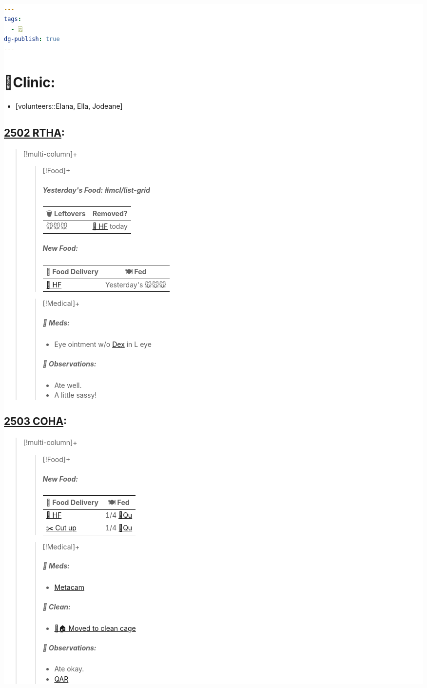 ```yaml
---
tags:
  - 🗒️
dg-publish: true
---
```


# 🏥Clinic:
- [volunteers::Elana, Ella, Jodeane]

## [2502 RTHA](../RARE%20Birds/2502%20RTHA.md):
> [!multi-column]+
>
>> [!Food]+
>>##### Yesterday's Food: #mcl/list-grid
>> |🗑️ Leftovers| Removed?
>> |---|---|
>>|🐭🐭🐭|[🫱 HF](../Admin/Codes/Handfed.md) today
>>
>>##### New Food:
>> |🚚 Food Delivery| 🍽️ Fed|
>> |---|---|
>>|[🫱 HF](../Admin/Codes/Handfed.md)|Yesterday's 🐭🐭🐭
>
>> [!Medical]+
>>##### 💊 Meds:
>> - Eye ointment w/o [Dex](../Admin/Codes/Medication/Dexamethasone.md) in L eye
>>
>> ##### 🔭 Observations:
>> - Ate well.
>> - A little sassy!

## [2503 COHA](../RARE%20Birds/2503%20COHA.md):
> [!multi-column]+
>
>> [!Food]+
>>##### New Food:
>> |🚚 Food Delivery| 🍽️ Fed|
>> |---|---|
>>|[🫱 HF](../Admin/Codes/Handfed.md)|1/4 [🐥Qu](../Admin/Codes/Food/Quail.md)|
>>|[✂️ Cut up](../Admin/Codes/Cut%20up.md)|1/4 [🐥Qu](../Admin/Codes/Food/Quail.md)
>
>> [!Medical]+
>>##### 💊 Meds:
>> - [Metacam](../Admin/Codes/Medication/Metacam.md)
>>
>>##### 🫧 Clean:
>> - [🧼🏠 Moved to clean cage](../Admin/Codes/Moved%20to%20clean%20cage.md)
>>
>> ##### 🔭 Observations:
>> - Ate okay.
>> - [QAR](../Admin/Codes/Quiet-Alert-Responsive-(QAR).md)
